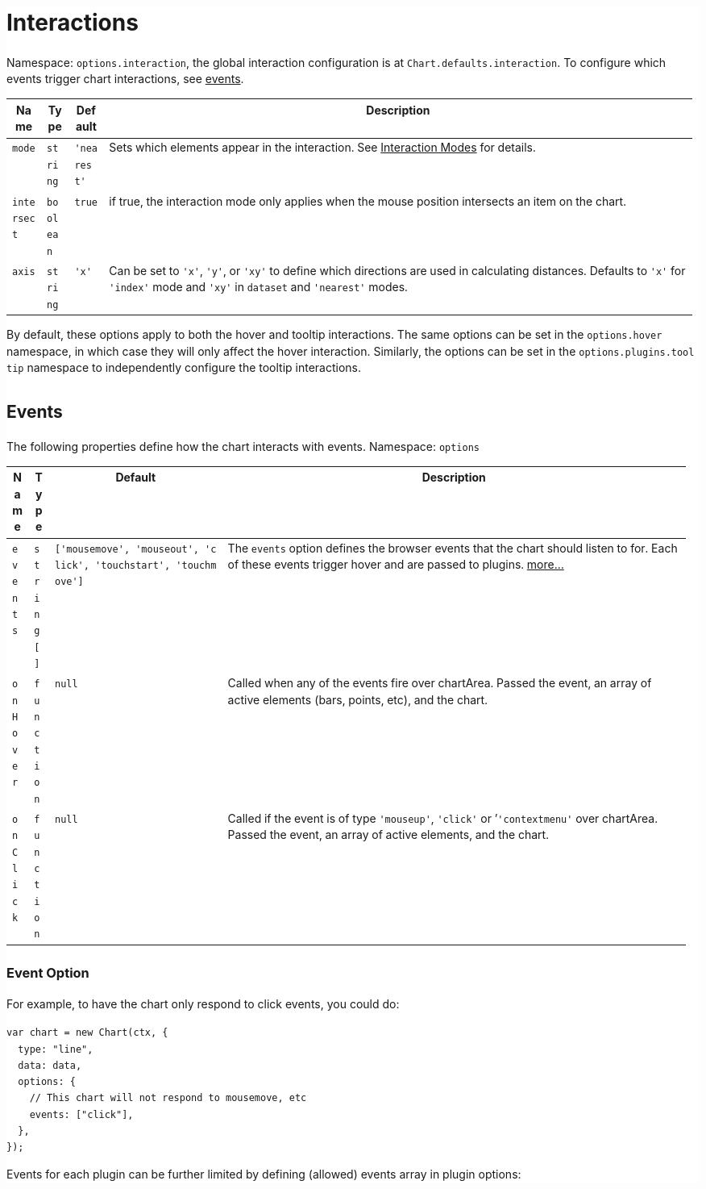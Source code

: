 Interactions
============

Namespace: `options.interaction`, the global interaction configuration is at `Chart.defaults.interaction`. To configure which events trigger chart interactions, see [events](#events).

<table style="width:99%;"><colgroup><col style="width: 5%" /><col style="width: 4%" /><col style="width: 5%" /><col style="width: 85%" /></colgroup><thead><tr class="header"><th>Name</th><th>Type</th><th>Default</th><th>Description</th></tr></thead><tbody><tr class="odd"><td><code>mode</code></td><td><code>string</code></td><td><code>'nearest'</code></td><td>Sets which elements appear in the interaction. See <a href="#modes">Interaction Modes</a> for details.</td></tr><tr class="even"><td><code>intersect</code></td><td><code>boolean</code></td><td><code>true</code></td><td>if true, the interaction mode only applies when the mouse position intersects an item on the chart.</td></tr><tr class="odd"><td><code>axis</code></td><td><code>string</code></td><td><code>'x'</code></td><td>Can be set to <code>'x'</code>, <code>'y'</code>, or <code>'xy'</code> to define which directions are used in calculating distances. Defaults to <code>'x'</code> for <code>'index'</code> mode and <code>'xy'</code> in <code>dataset</code> and <code>'nearest'</code> modes.</td></tr></tbody></table>

By default, these options apply to both the hover and tooltip interactions. The same options can be set in the `options.hover` namespace, in which case they will only affect the hover interaction. Similarly, the options can be set in the `options.plugins.tooltip` namespace to independently configure the tooltip interactions.

Events
------

The following properties define how the chart interacts with events. Namespace: `options`

<table style="width:98%;"><colgroup><col style="width: 3%" /><col style="width: 3%" /><col style="width: 25%" /><col style="width: 67%" /></colgroup><thead><tr class="header"><th>Name</th><th>Type</th><th>Default</th><th>Description</th></tr></thead><tbody><tr class="odd"><td><code>events</code></td><td><code>string[]</code></td><td><code>['mousemove', 'mouseout', 'click', 'touchstart', 'touchmove']</code></td><td>The <code>events</code> option defines the browser events that the chart should listen to for. Each of these events trigger hover and are passed to plugins. <a href="#event-option">more…</a></td></tr><tr class="even"><td><code>onHover</code></td><td><code>function</code></td><td><code>null</code></td><td>Called when any of the events fire over chartArea. Passed the event, an array of active elements (bars, points, etc), and the chart.</td></tr><tr class="odd"><td><code>onClick</code></td><td><code>function</code></td><td><code>null</code></td><td>Called if the event is of type <code>'mouseup'</code>, <code>'click'</code> or ’<code>'contextmenu'</code> over chartArea. Passed the event, an array of active elements, and the chart.</td></tr></tbody></table>

### Event Option

For example, to have the chart only respond to click events, you could do:

    var chart = new Chart(ctx, {
      type: "line",
      data: data,
      options: {
        // This chart will not respond to mousemove, etc
        events: ["click"],
      },
    });

Events for each plugin can be further limited by defining (allowed) events array in plugin options:
